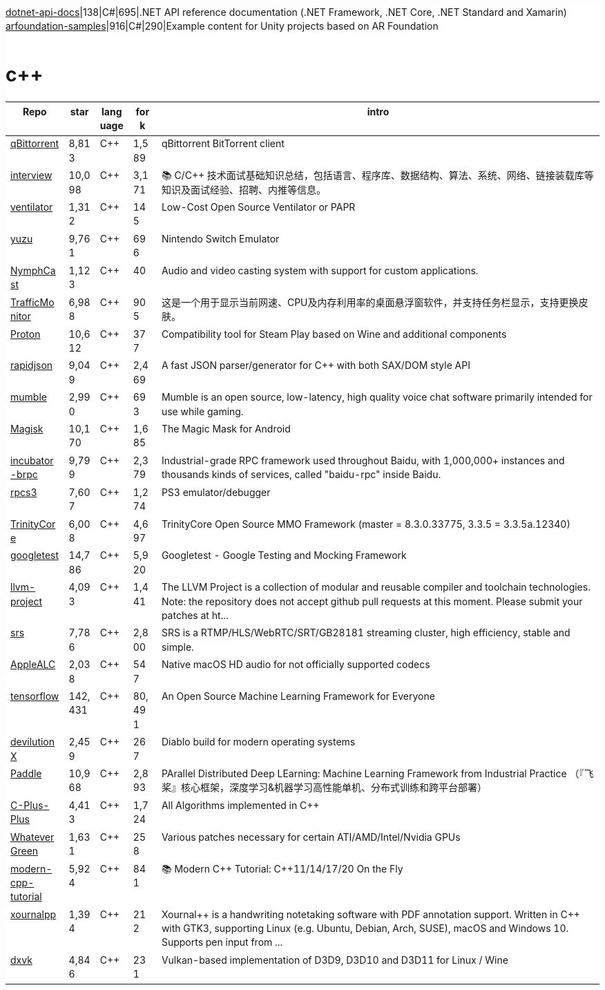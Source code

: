 [dotnet-api-docs](https://github.com/dotnet/dotnet-api-docs)|138|C#|695|.NET API reference documentation (.NET Framework, .NET Core, .NET Standard and Xamarin)
[arfoundation-samples](https://github.com/Unity-Technologies/arfoundation-samples)|916|C#|290|Example content for Unity projects based on AR Foundation


# c++

Repo|star|language|fork|intro
-|-|-|-|-
[qBittorrent](https://github.com/qbittorrent/qBittorrent)|8,813|C++|1,589|qBittorrent BitTorrent client
[interview](https://github.com/huihut/interview)|10,098|C++|3,171|📚 C/C++ 技术面试基础知识总结，包括语言、程序库、数据结构、算法、系统、网络、链接装载库等知识及面试经验、招聘、内推等信息。
[ventilator](https://github.com/jcl5m1/ventilator)|1,312|C++|145|Low-Cost Open Source Ventilator or PAPR
[yuzu](https://github.com/yuzu-emu/yuzu)|9,761|C++|696|Nintendo Switch Emulator
[NymphCast](https://github.com/MayaPosch/NymphCast)|1,123|C++|40|Audio and video casting system with support for custom applications.
[TrafficMonitor](https://github.com/zhongyang219/TrafficMonitor)|6,988|C++|905|这是一个用于显示当前网速、CPU及内存利用率的桌面悬浮窗软件，并支持任务栏显示，支持更换皮肤。
[Proton](https://github.com/ValveSoftware/Proton)|10,612|C++|377|Compatibility tool for Steam Play based on Wine and additional components
[rapidjson](https://github.com/Tencent/rapidjson)|9,049|C++|2,469|A fast JSON parser/generator for C++ with both SAX/DOM style API
[mumble](https://github.com/mumble-voip/mumble)|2,990|C++|693|Mumble is an open source, low-latency, high quality voice chat software primarily intended for use while gaming.
[Magisk](https://github.com/topjohnwu/Magisk)|10,170|C++|1,685|The Magic Mask for Android
[incubator-brpc](https://github.com/apache/incubator-brpc)|9,799|C++|2,379|Industrial-grade RPC framework used throughout Baidu, with 1,000,000+ instances and thousands kinds of services, called "baidu-rpc" inside Baidu.
[rpcs3](https://github.com/RPCS3/rpcs3)|7,607|C++|1,274|PS3 emulator/debugger
[TrinityCore](https://github.com/TrinityCore/TrinityCore)|6,008|C++|4,697|TrinityCore Open Source MMO Framework (master = 8.3.0.33775, 3.3.5 = 3.3.5a.12340)
[googletest](https://github.com/google/googletest)|14,786|C++|5,920|Googletest - Google Testing and Mocking Framework
[llvm-project](https://github.com/llvm/llvm-project)|4,093|C++|1,441|The LLVM Project is a collection of modular and reusable compiler and toolchain technologies. Note: the repository does not accept github pull requests at this moment. Please submit your patches at ht...
[srs](https://github.com/ossrs/srs)|7,786|C++|2,800|SRS is a RTMP/HLS/WebRTC/SRT/GB28181 streaming cluster, high efficiency, stable and simple.
[AppleALC](https://github.com/acidanthera/AppleALC)|2,038|C++|547|Native macOS HD audio for not officially supported codecs
[tensorflow](https://github.com/tensorflow/tensorflow)|142,431|C++|80,491|An Open Source Machine Learning Framework for Everyone
[devilutionX](https://github.com/diasurgical/devilutionX)|2,459|C++|267|Diablo build for modern operating systems
[Paddle](https://github.com/PaddlePaddle/Paddle)|10,968|C++|2,893|PArallel Distributed Deep LEarning: Machine Learning Framework from Industrial Practice （『飞桨』核心框架，深度学习&机器学习高性能单机、分布式训练和跨平台部署）
[C-Plus-Plus](https://github.com/TheAlgorithms/C-Plus-Plus)|4,413|C++|1,724|All Algorithms implemented in C++
[WhateverGreen](https://github.com/acidanthera/WhateverGreen)|1,631|C++|258|Various patches necessary for certain ATI/AMD/Intel/Nvidia GPUs
[modern-cpp-tutorial](https://github.com/changkun/modern-cpp-tutorial)|5,924|C++|841|📚 Modern C++ Tutorial: C++11/14/17/20 On the Fly
[xournalpp](https://github.com/xournalpp/xournalpp)|1,394|C++|212|Xournal++ is a handwriting notetaking software with PDF annotation support. Written in C++ with GTK3, supporting Linux (e.g. Ubuntu, Debian, Arch, SUSE), macOS and Windows 10. Supports pen input from ...
[dxvk](https://github.com/doitsujin/dxvk)|4,846|C++|231|Vulkan-based implementation of D3D9, D3D10 and D3D11 for Linux / Wine
